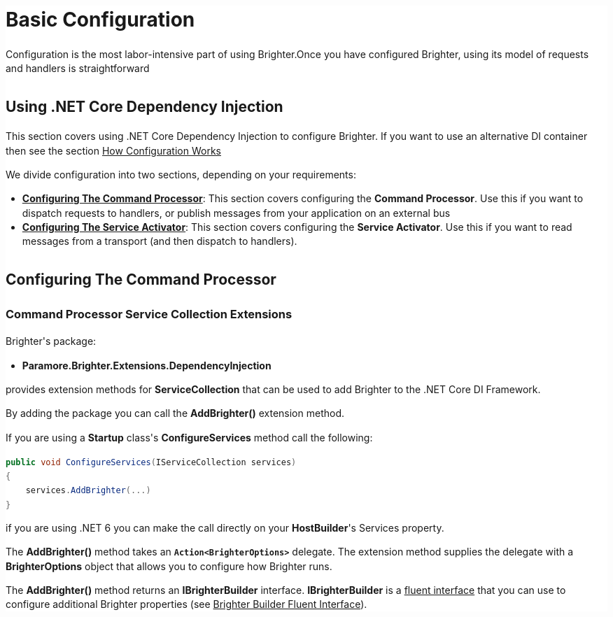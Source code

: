 # **Basic Configuration**

Configuration is the most labor-intensive part of using Brighter.Once you have configured Brighter, using its model of requests and handlers is straightforward

## **Using .NET Core Dependency Injection**

This section covers using .NET Core Dependency Injection to configure Brighter. If you want to use an alternative DI container then see the section [How Configuration Works](/contents/HowConfigurationWorks.md) 

We divide configuration into two sections, depending on your requirements:

* [**Configuring The Command Processor**](#configuring-the-command-processor): This section covers configuring the **Command Processor**. Use this if you want to dispatch requests to handlers, or publish messages from your application on an external bus
* [**Configuring The Service Activator**](#configuring-the-service-activator): This section covers configuring the **Service Activator**. Use this if you want to read messages from a transport (and then dispatch to handlers).


## **Configuring The Command Processor**

### **Command Processor Service Collection Extensions** 

Brighter's package:

* **Paramore.Brighter.Extensions.DependencyInjection** 
 
 provides extension methods for **ServiceCollection** that can be used to add Brighter to the .NET Core DI Framework.

By adding the package you can call the **AddBrighter()** extension method.

If you are using a **Startup** class's **ConfigureServices** method  call the following:

``` csharp
public void ConfigureServices(IServiceCollection services)
{
    services.AddBrighter(...)
}

```

if you are using .NET 6 you can make the call directly on your **HostBuilder**'s Services property.

The **AddBrighter()** method takes an **`Action<BrighterOptions>`** delegate. The extension method supplies the delegate with a **BrighterOptions** object that allows you to configure how Brighter runs.

The **AddBrighter()** method returns an **IBrighterBuilder** interface. **IBrighterBuilder** is a [fluent interface](https://en.wikipedia.org/wiki/Fluent_interface) that you can use to configure additional Brighter properties (see [Brighter Builder Fluent Interface](#brighter-builder-fluent-interface)).
